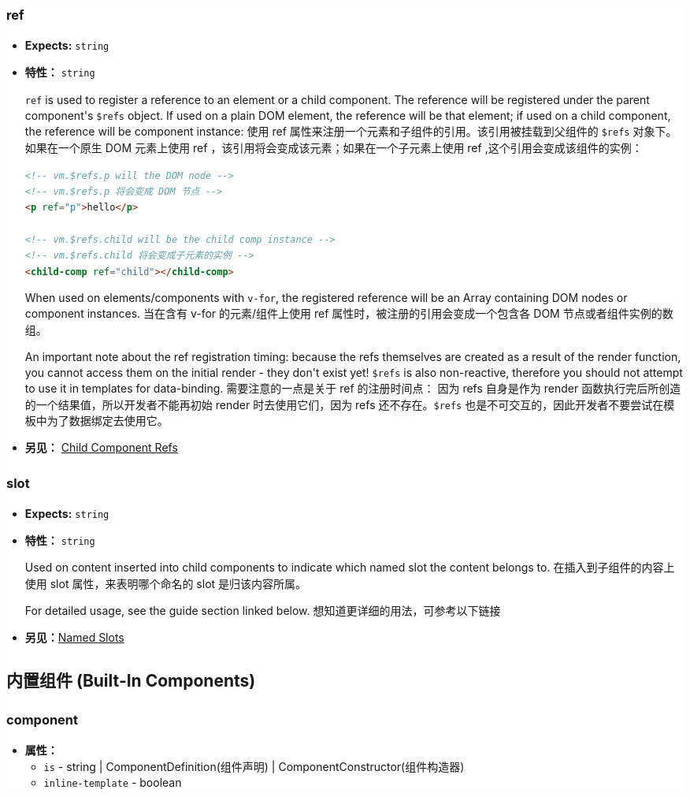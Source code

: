 ### ref

- **Expects:** `string`
- **特性：** `string`


  `ref` is used to register a reference to an element or a child component. The reference will be registered under the parent component's `$refs` object. If used on a plain DOM element, the reference will be that element; if used on a child component, the reference will be component instance:
  使用 ref 属性来注册一个元素和子组件的引用。该引用被挂载到父组件的 `$refs` 对象下。如果在一个原生 DOM 元素上使用 ref ，该引用将会变成该元素；如果在一个子元素上使用 ref ,这个引用会变成该组件的实例：

  ``` html
  <!-- vm.$refs.p will the DOM node -->
  <!-- vm.$refs.p 将会变成 DOM 节点 -->
  <p ref="p">hello</p>

  <!-- vm.$refs.child will be the child comp instance -->
  <!-- vm.$refs.child 将会变成子元素的实例 -->
  <child-comp ref="child"></child-comp>
  ```

  When used on elements/components with `v-for`, the registered reference will be an Array containing DOM nodes or component instances.
  当在含有 v-for 的元素/组件上使用 ref 属性时，被注册的引用会变成一个包含各 DOM 节点或者组件实例的数组。

  An important note about the ref registration timing: because the refs themselves are created as a result of the render function, you cannot access them on the initial render - they don't exist yet! `$refs` is also non-reactive, therefore you should not attempt to use it in templates for data-binding.
  需要注意的一点是关于 ref 的注册时间点： 因为 refs 自身是作为 render 函数执行完后所创造的一个结果值，所以开发者不能再初始 render 时去使用它们，因为 refs 还不存在。`$refs` 也是不可交互的，因此开发者不要尝试在模板中为了数据绑定去使用它。

- **另见：** [Child Component Refs](/guide/components.html#Child-Component-Refs)

### slot

- **Expects:** `string`
- **特性：** `string`

  Used on content inserted into child components to indicate which named slot the content belongs to.
  在插入到子组件的内容上使用 slot 属性，来表明哪个命名的 slot 是归该内容所属。

  For detailed usage, see the guide section linked below.
  想知道更详细的用法，可参考以下链接

- **另见：**[Named Slots](/guide/components.html#Named-Slots)

## 内置组件 (Built-In Components)

### component

- **属性：**
  - `is` - string | ComponentDefinition(组件声明) | ComponentConstructor(组件构造器)
  - `inline-template` - boolean
